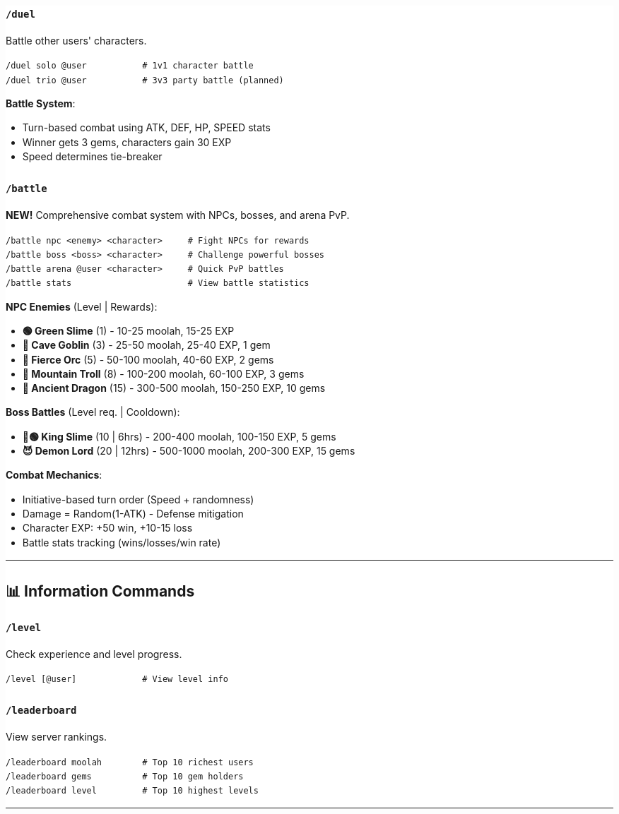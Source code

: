 ### `/duel`
Battle other users' characters.
```
/duel solo @user           # 1v1 character battle
/duel trio @user           # 3v3 party battle (planned)
```

**Battle System**:
- Turn-based combat using ATK, DEF, HP, SPEED stats
- Winner gets 3 gems, characters gain 30 EXP
- Speed determines tie-breaker

### `/battle`
**NEW!** Comprehensive combat system with NPCs, bosses, and arena PvP.
```
/battle npc <enemy> <character>     # Fight NPCs for rewards
/battle boss <boss> <character>     # Challenge powerful bosses
/battle arena @user <character>     # Quick PvP battles
/battle stats                       # View battle statistics
```

**NPC Enemies** (Level | Rewards):
- **🟢 Green Slime** (1) - 10-25 moolah, 15-25 EXP
- **👹 Cave Goblin** (3) - 25-50 moolah, 25-40 EXP, 1 gem
- **🧌 Fierce Orc** (5) - 50-100 moolah, 40-60 EXP, 2 gems
- **🧟 Mountain Troll** (8) - 100-200 moolah, 60-100 EXP, 3 gems
- **🐉 Ancient Dragon** (15) - 300-500 moolah, 150-250 EXP, 10 gems

**Boss Battles** (Level req. | Cooldown):
- **👑🟢 King Slime** (10 | 6hrs) - 200-400 moolah, 100-150 EXP, 5 gems
- **😈 Demon Lord** (20 | 12hrs) - 500-1000 moolah, 200-300 EXP, 15 gems

**Combat Mechanics**:
- Initiative-based turn order (Speed + randomness)
- Damage = Random(1-ATK) - Defense mitigation
- Character EXP: +50 win, +10-15 loss
- Battle stats tracking (wins/losses/win rate)

---

## 📊 Information Commands

### `/level`
Check experience and level progress.
```
/level [@user]             # View level info
```

### `/leaderboard`
View server rankings.
```
/leaderboard moolah        # Top 10 richest users
/leaderboard gems          # Top 10 gem holders
/leaderboard level         # Top 10 highest levels
```

---